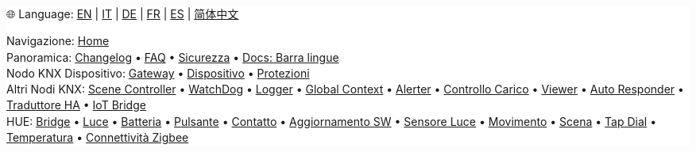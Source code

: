 🌐 Language: [EN](https://supergiovane.github.io/node-red-contrib-knx-ultimate/wiki/WatchDog-Configuration) | [IT](https://supergiovane.github.io/node-red-contrib-knx-ultimate/wiki/it-WatchDog-Configuration) | [DE](https://supergiovane.github.io/node-red-contrib-knx-ultimate/wiki/de-WatchDog-Configuration) | [FR](https://supergiovane.github.io/node-red-contrib-knx-ultimate/wiki/fr-WatchDog-Configuration) | [ES](https://supergiovane.github.io/node-red-contrib-knx-ultimate/wiki/es-WatchDog-Configuration) | [简体中文](https://supergiovane.github.io/node-red-contrib-knx-ultimate/wiki/zh-CN-WatchDog-Configuration)


Navigazione: [Home](https://supergiovane.github.io/node-red-contrib-knx-ultimate/wiki/it-Home)  
Panoramica: [Changelog](https://github.com/Supergiovane/node-red-contrib-knx-ultimate/blob/master/CHANGELOG.md) • [FAQ](https://supergiovane.github.io/node-red-contrib-knx-ultimate/wiki/it-FAQ-Troubleshoot) • [Sicurezza](https://supergiovane.github.io/node-red-contrib-knx-ultimate/wiki/it-SECURITY) • [Docs: Barra lingue](https://supergiovane.github.io/node-red-contrib-knx-ultimate/wiki/it-Docs-Language-Bar)  
Nodo KNX Dispositivo: [Gateway](https://supergiovane.github.io/node-red-contrib-knx-ultimate/wiki/it-Gateway-configuration) • [Dispositivo](https://supergiovane.github.io/node-red-contrib-knx-ultimate/wiki/it-Device) • [Protezioni](https://supergiovane.github.io/node-red-contrib-knx-ultimate/wiki/it-Protections)  
Altri Nodi KNX: [Scene Controller](https://supergiovane.github.io/node-red-contrib-knx-ultimate/wiki/it-SceneController-Configuration) • [WatchDog](https://supergiovane.github.io/node-red-contrib-knx-ultimate/wiki/it-WatchDog-Configuration) • [Logger](https://supergiovane.github.io/node-red-contrib-knx-ultimate/wiki/it-Logger-Configuration) • [Global Context](https://supergiovane.github.io/node-red-contrib-knx-ultimate/wiki/it-GlobalVariable) • [Alerter](https://supergiovane.github.io/node-red-contrib-knx-ultimate/wiki/it-Alerter-Configuration) • [Controllo Carico](https://supergiovane.github.io/node-red-contrib-knx-ultimate/wiki/it-LoadControl-Configuration) • [Viewer](https://supergiovane.github.io/node-red-contrib-knx-ultimate/wiki/it-knxUltimateViewer) • [Auto Responder](https://supergiovane.github.io/node-red-contrib-knx-ultimate/wiki/it-KNXAutoResponder) • [Traduttore HA](https://supergiovane.github.io/node-red-contrib-knx-ultimate/wiki/it-HATranslator) • [IoT Bridge](https://supergiovane.github.io/node-red-contrib-knx-ultimate/wiki/it-IoT-Bridge-Configuration)  
HUE: [Bridge](https://supergiovane.github.io/node-red-contrib-knx-ultimate/wiki/it-HUE%20Bridge%20configuration) • [Luce](https://supergiovane.github.io/node-red-contrib-knx-ultimate/wiki/it-HUE%20Light) • [Batteria](https://supergiovane.github.io/node-red-contrib-knx-ultimate/wiki/it-HUE%20Battery) • [Pulsante](https://supergiovane.github.io/node-red-contrib-knx-ultimate/wiki/it-HUE%20Button) • [Contatto](https://supergiovane.github.io/node-red-contrib-knx-ultimate/wiki/it-HUE%20Contact%20sensor) • [Aggiornamento SW](https://supergiovane.github.io/node-red-contrib-knx-ultimate/wiki/it-HUE%20Device%20software%20update) • [Sensore Luce](https://supergiovane.github.io/node-red-contrib-knx-ultimate/wiki/it-HUE%20Light%20sensor) • [Movimento](https://supergiovane.github.io/node-red-contrib-knx-ultimate/wiki/it-HUE%20Motion) • [Scena](https://supergiovane.github.io/node-red-contrib-knx-ultimate/wiki/it-HUE%20Scene) • [Tap Dial](https://supergiovane.github.io/node-red-contrib-knx-ultimate/wiki/it-HUE%20Tapdial) • [Temperatura](https://supergiovane.github.io/node-red-contrib-knx-ultimate/wiki/it-HUE%20Temperature%20sensor) • [Connettività Zigbee](https://supergiovane.github.io/node-red-contrib-knx-ultimate/wiki/it-HUE%20Zigbee%20connectivity)  